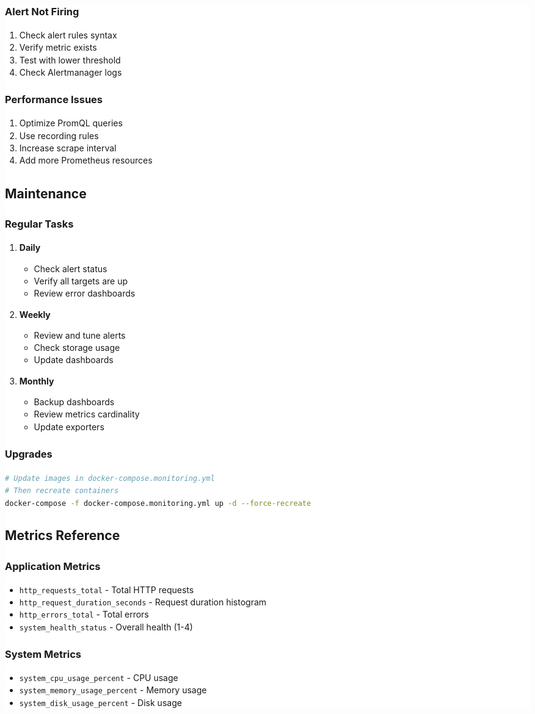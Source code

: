 ### Alert Not Firing

1. Check alert rules syntax
2. Verify metric exists
3. Test with lower threshold
4. Check Alertmanager logs

### Performance Issues

1. Optimize PromQL queries
2. Use recording rules
3. Increase scrape interval
4. Add more Prometheus resources

## Maintenance

### Regular Tasks

1. **Daily**
   - Check alert status
   - Verify all targets are up
   - Review error dashboards

2. **Weekly**
   - Review and tune alerts
   - Check storage usage
   - Update dashboards

3. **Monthly**
   - Backup dashboards
   - Review metrics cardinality
   - Update exporters

### Upgrades

```bash
# Update images in docker-compose.monitoring.yml
# Then recreate containers
docker-compose -f docker-compose.monitoring.yml up -d --force-recreate
```

## Metrics Reference

### Application Metrics
- `http_requests_total` - Total HTTP requests
- `http_request_duration_seconds` - Request duration histogram
- `http_errors_total` - Total errors
- `system_health_status` - Overall health (1-4)

### System Metrics
- `system_cpu_usage_percent` - CPU usage
- `system_memory_usage_percent` - Memory usage
- `system_disk_usage_percent` - Disk usage
